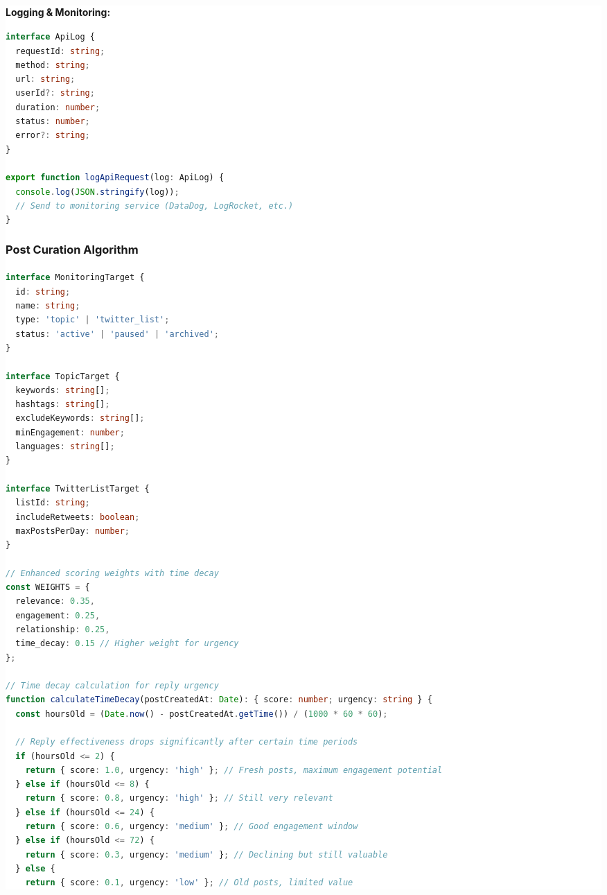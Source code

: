 **Logging & Monitoring:**
```typescript
interface ApiLog {
  requestId: string;
  method: string;
  url: string;
  userId?: string;
  duration: number;
  status: number;
  error?: string;
}

export function logApiRequest(log: ApiLog) {
  console.log(JSON.stringify(log));
  // Send to monitoring service (DataDog, LogRocket, etc.)
}
```

### Post Curation Algorithm
```typescript
interface MonitoringTarget {
  id: string;
  name: string;
  type: 'topic' | 'twitter_list';
  status: 'active' | 'paused' | 'archived';
}

interface TopicTarget {
  keywords: string[];
  hashtags: string[];
  excludeKeywords: string[];
  minEngagement: number;
  languages: string[];
}

interface TwitterListTarget {
  listId: string;
  includeRetweets: boolean;
  maxPostsPerDay: number;
}

// Enhanced scoring weights with time decay
const WEIGHTS = {
  relevance: 0.35,
  engagement: 0.25,
  relationship: 0.25,
  time_decay: 0.15 // Higher weight for urgency
};

// Time decay calculation for reply urgency
function calculateTimeDecay(postCreatedAt: Date): { score: number; urgency: string } {
  const hoursOld = (Date.now() - postCreatedAt.getTime()) / (1000 * 60 * 60);
  
  // Reply effectiveness drops significantly after certain time periods
  if (hoursOld <= 2) {
    return { score: 1.0, urgency: 'high' }; // Fresh posts, maximum engagement potential
  } else if (hoursOld <= 8) {
    return { score: 0.8, urgency: 'high' }; // Still very relevant
  } else if (hoursOld <= 24) {
    return { score: 0.6, urgency: 'medium' }; // Good engagement window
  } else if (hoursOld <= 72) {
    return { score: 0.3, urgency: 'medium' }; // Declining but still valuable
  } else {
    return { score: 0.1, urgency: 'low' }; // Old posts, limited value
```